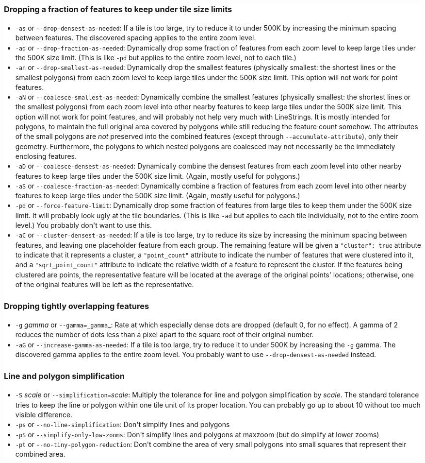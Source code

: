 ### Dropping a fraction of features to keep under tile size limits

 * `-as` or `--drop-densest-as-needed`: If a tile is too large, try to reduce it to under 500K by increasing the minimum spacing between features. The discovered spacing applies to the entire zoom level.
 * `-ad` or `--drop-fraction-as-needed`: Dynamically drop some fraction of features from each zoom level to keep large tiles under the 500K size limit. (This is like `-pd` but applies to the entire zoom level, not to each tile.)
 * `-an` or `--drop-smallest-as-needed`: Dynamically drop the smallest features (physically smallest: the shortest lines or the smallest polygons) from each zoom level to keep large tiles under the 500K size limit. This option will not work for point features.
 * `-aN` or `--coalesce-smallest-as-needed`: Dynamically combine the smallest features (physically smallest: the shortest lines or the smallest polygons) from each zoom level into other nearby features to keep large tiles under the 500K size limit. This option will not work for point features, and will probably not help very much with LineStrings. It is mostly intended for polygons, to maintain the full original area covered by polygons while still reducing the feature count somehow. The attributes of the small polygons are *not* preserved into the combined features (except through `--accumulate-attribute`), only their geometry. Furthermore, the polygons to which nested polygons are coalesced may not necessarily be the immediately enclosing features.
 * `-aD` or `--coalesce-densest-as-needed`: Dynamically combine the densest features from each zoom level into other nearby features to keep large tiles under the 500K size limit. (Again, mostly useful for polygons.)
 * `-aS` or `--coalesce-fraction-as-needed`: Dynamically combine a fraction of features from each zoom level into other nearby features to keep large tiles under the 500K size limit. (Again, mostly useful for polygons.)
 * `-pd` or `--force-feature-limit`: Dynamically drop some fraction of features from large tiles to keep them under the 500K size limit. It will probably look ugly at the tile boundaries. (This is like `-ad` but applies to each tile individually, not to the entire zoom level.) You probably don't want to use this.
 * `-aC` or `--cluster-densest-as-needed`: If a tile is too large, try to reduce its size by increasing the minimum spacing between features, and leaving one placeholder feature from each group.  The remaining feature will be given a `"cluster": true` attribute to indicate that it represents a cluster, a `"point_count"` attribute to indicate the number of features that were clustered into it, and a `"sqrt_point_count"` attribute to indicate the relative width of a feature to represent the cluster. If the features being clustered are points, the representative feature will be located at the average of the original points' locations; otherwise, one of the original features will be left as the representative.

### Dropping tightly overlapping features

 * `-g` _gamma_ or `--gamma=_gamma`_: Rate at which especially dense dots are dropped (default 0, for no effect). A gamma of 2 reduces the number of dots less than a pixel apart to the square root of their original number.
 * `-aG` or `--increase-gamma-as-needed`: If a tile is too large, try to reduce it to under 500K by increasing the `-g` gamma. The discovered gamma applies to the entire zoom level. You probably want to use `--drop-densest-as-needed` instead.

### Line and polygon simplification

 * `-S` _scale_ or `--simplification=`_scale_: Multiply the tolerance for line and polygon simplification by _scale_. The standard tolerance tries to keep
   the line or polygon within one tile unit of its proper location. You can probably go up to about 10 without too much visible difference.
 * `-ps` or `--no-line-simplification`: Don't simplify lines and polygons
 * `-pS` or `--simplify-only-low-zooms`: Don't simplify lines and polygons at maxzoom (but do simplify at lower zooms)
 * `-pt` or `--no-tiny-polygon-reduction`: Don't combine the area of very small polygons into small squares that represent their combined area.
